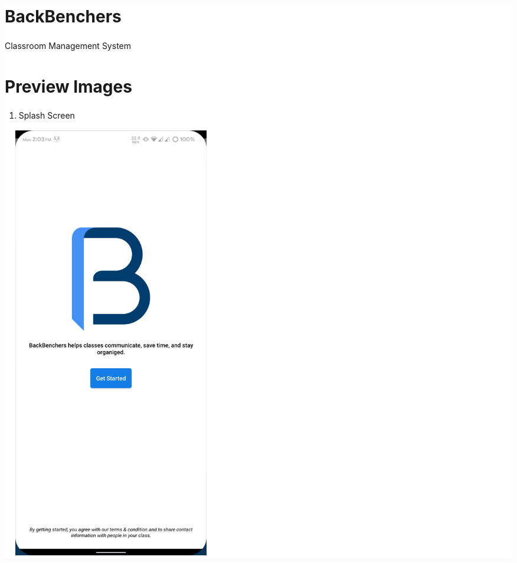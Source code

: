 # BackBenchers
Classroom Management System

# Preview Images
1. Splash Screen
<img src = "1.png" width="360" height="720" />
